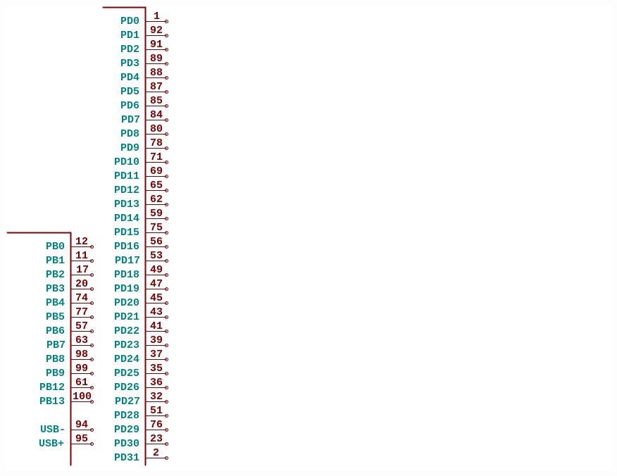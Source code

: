 ![ATSAME70NnnA-AN__3__1](/images/Atmel__ATSAME70NnnA-AN__3__1.png?raw=true) 
![ATSAME70NnnA-AN__4__1](/images/Atmel__ATSAM4E16CA-AU__4__1.png?raw=true) 

